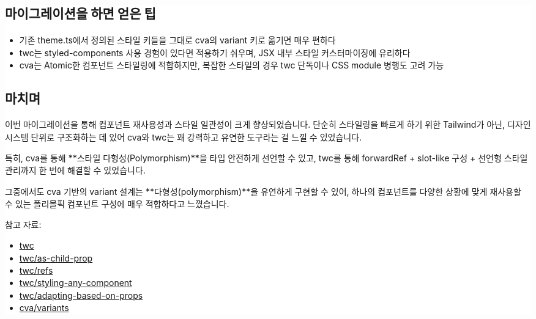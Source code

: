 ## 마이그레이션을 하면 얻은 팁
- 기존 theme.ts에서 정의된 스타일 키들을 그대로 cva의 variant 키로 옮기면 매우 편하다
- twc는 styled-components 사용 경험이 있다면 적용하기 쉬우며, JSX 내부 스타일 커스터마이징에 유리하다
- cva는 Atomic한 컴포넌트 스타일링에 적합하지만, 복잡한 스타일의 경우 twc 단독이나 CSS module 병행도 고려 가능

## 마치며
이번 마이그레이션을 통해 컴포넌트 재사용성과 스타일 일관성이 크게 향상되었습니다.
단순히 스타일링을 빠르게 하기 위한 Tailwind가 아닌, 디자인 시스템 단위로 구조화하는 데 있어
cva와 twc는 꽤 강력하고 유연한 도구라는 걸 느낄 수 있었습니다.

특히, cva를 통해 **스타일 다형성(Polymorphism)**을 타입 안전하게 선언할 수 있고, twc를 통해 forwardRef + slot-like 구성 + 선언형 스타일 관리까지 한 번에 해결할 수 있었습니다.

그중에서도 cva 기반의 variant 설계는 **다형성(polymorphism)**을 유연하게 구현할 수 있어, 하나의 컴포넌트를 다양한 상황에 맞게 재사용할 수 있는 폴리몰픽 컴포넌트 구성에 매우 적합하다고 느꼈습니다.

참고 자료:
- [twc](https://react-twc.vercel.app/)
- [twc/as-child-prop](https://react-twc.vercel.app/docs/guides/as-child-prop)
- [twc/refs](https://react-twc.vercel.app/docs/guides/refs)
- [twc/styling-any-component](https://react-twc.vercel.app/docs/guides/styling-any-component)
- [twc/adapting-based-on-props](https://react-twc.vercel.app/docs/guides/adapting-based-on-props)
- [cva/variants](https://cva.style/docs/getting-started/variants)

